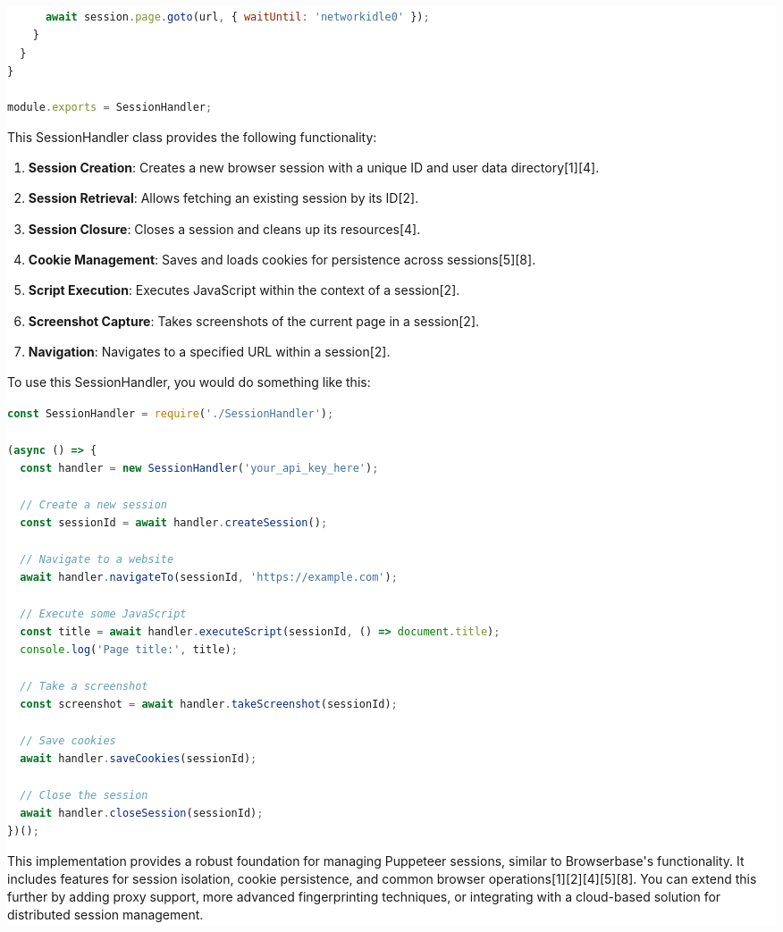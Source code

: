 ```javascript
      await session.page.goto(url, { waitUntil: 'networkidle0' });
    }
  }
}

module.exports = SessionHandler;
```

This SessionHandler class provides the following functionality:

1. **Session Creation**: Creates a new browser session with a unique ID and user data directory[1][4].

2. **Session Retrieval**: Allows fetching an existing session by its ID[2].

3. **Session Closure**: Closes a session and cleans up its resources[4].

4. **Cookie Management**: Saves and loads cookies for persistence across sessions[5][8].

5. **Script Execution**: Executes JavaScript within the context of a session[2].

6. **Screenshot Capture**: Takes screenshots of the current page in a session[2].

7. **Navigation**: Navigates to a specified URL within a session[2].

To use this SessionHandler, you would do something like this:

```javascript
const SessionHandler = require('./SessionHandler');

(async () => {
  const handler = new SessionHandler('your_api_key_here');
  
  // Create a new session
  const sessionId = await handler.createSession();
  
  // Navigate to a website
  await handler.navigateTo(sessionId, 'https://example.com');
  
  // Execute some JavaScript
  const title = await handler.executeScript(sessionId, () => document.title);
  console.log('Page title:', title);
  
  // Take a screenshot
  const screenshot = await handler.takeScreenshot(sessionId);
  
  // Save cookies
  await handler.saveCookies(sessionId);
  
  // Close the session
  await handler.closeSession(sessionId);
})();
```

This implementation provides a robust foundation for managing Puppeteer sessions, similar to Browserbase's functionality. It includes features for session isolation, cookie persistence, and common browser operations[1][2][4][5][8]. You can extend this further by adding proxy support, more advanced fingerprinting techniques, or integrating with a cloud-based solution for distributed session management.
